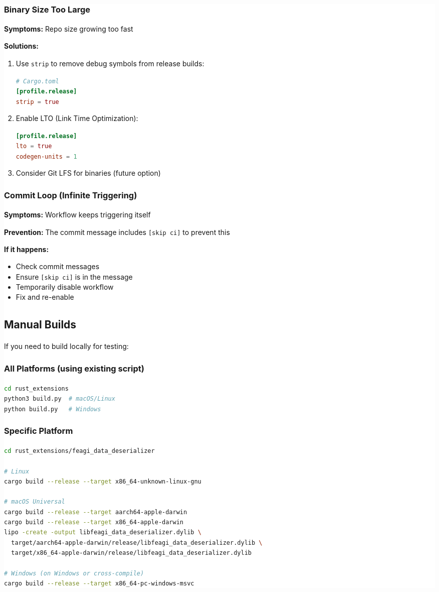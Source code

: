 ### Binary Size Too Large

**Symptoms:** Repo size growing too fast

**Solutions:**
1. Use `strip` to remove debug symbols from release builds:
   ```toml
   # Cargo.toml
   [profile.release]
   strip = true
   ```

2. Enable LTO (Link Time Optimization):
   ```toml
   [profile.release]
   lto = true
   codegen-units = 1
   ```

3. Consider Git LFS for binaries (future option)

### Commit Loop (Infinite Triggering)

**Symptoms:** Workflow keeps triggering itself

**Prevention:** The commit message includes `[skip ci]` to prevent this

**If it happens:**
- Check commit messages
- Ensure `[skip ci]` is in the message
- Temporarily disable workflow
- Fix and re-enable

## Manual Builds

If you need to build locally for testing:

### All Platforms (using existing script)
```bash
cd rust_extensions
python3 build.py  # macOS/Linux
python build.py   # Windows
```

### Specific Platform
```bash
cd rust_extensions/feagi_data_deserializer

# Linux
cargo build --release --target x86_64-unknown-linux-gnu

# macOS Universal
cargo build --release --target aarch64-apple-darwin
cargo build --release --target x86_64-apple-darwin
lipo -create -output libfeagi_data_deserializer.dylib \
  target/aarch64-apple-darwin/release/libfeagi_data_deserializer.dylib \
  target/x86_64-apple-darwin/release/libfeagi_data_deserializer.dylib

# Windows (on Windows or cross-compile)
cargo build --release --target x86_64-pc-windows-msvc
```

